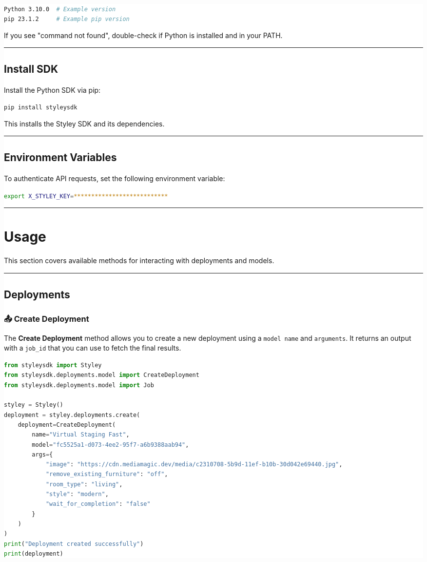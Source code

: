 ```bash
Python 3.10.0  # Example version
pip 23.1.2     # Example pip version
```

If you see "command not found", double-check if Python is installed and in your PATH.

---

## **Install SDK**

Install the Python SDK via pip:

```bash
pip install styleysdk
```

This installs the Styley SDK and its dependencies.

---

## **Environment Variables**

To authenticate API requests, set the following environment variable:

```bash
export X_STYLEY_KEY=***************************
```

---

# **Usage**

This section covers available methods for interacting with deployments and models.

---

##  **Deployments**

### 📤 **Create Deployment**

The **Create Deployment** method allows you to create a new deployment using a `model name` and `arguments`. It returns an output with a `job_id` that you can use to fetch the final results.

```python
from styleysdk import Styley
from styleysdk.deployments.model import CreateDeployment
from styleysdk.deployments.model import Job

styley = Styley()
deployment = styley.deployments.create(
    deployment=CreateDeployment(
        name="Virtual Staging Fast",
        model="fc5525a1-d073-4ee2-95f7-a6b9388aab94",
        args={              
            "image": "https://cdn.mediamagic.dev/media/c2310708-5b9d-11ef-b10b-30d042e69440.jpg",
            "remove_existing_furniture": "off",
            "room_type": "living",
            "style": "modern",
            "wait_for_completion": "false"
        }
    )
)
print("Deployment created successfully")
print(deployment)
```
